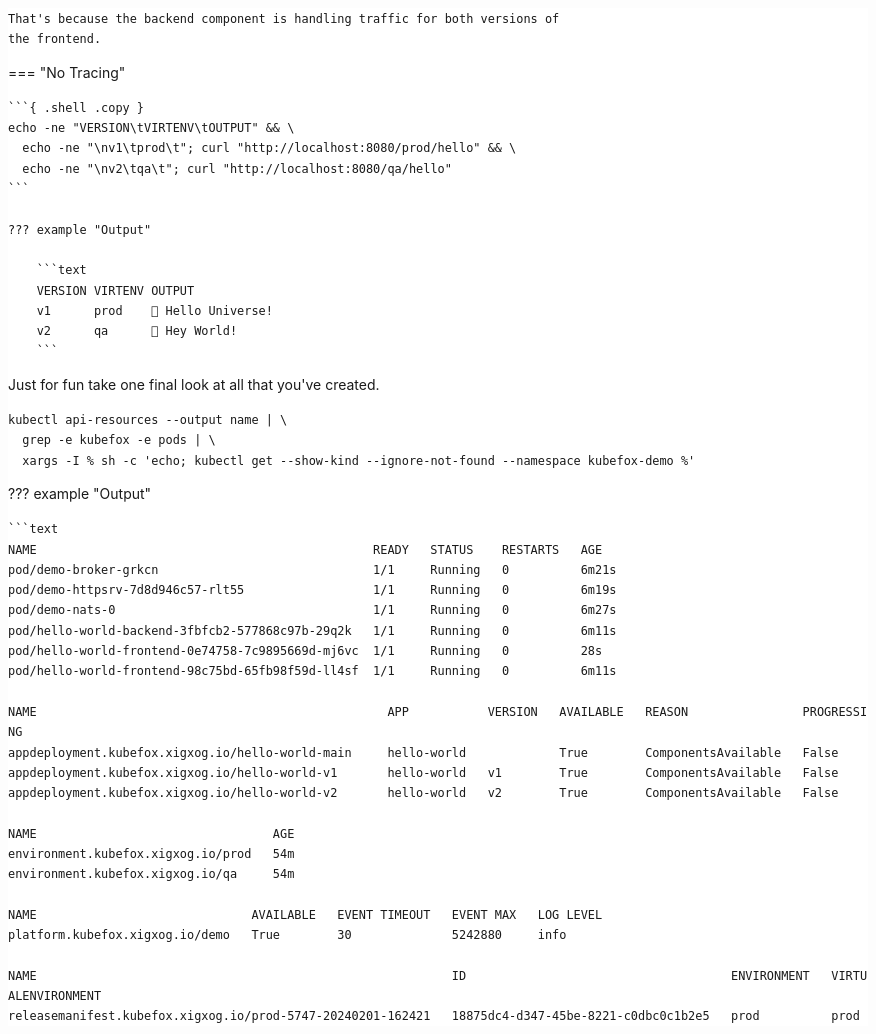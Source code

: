     That's because the backend component is handling traffic for both versions of
    the frontend.  

=== "No Tracing"

    ```{ .shell .copy }
    echo -ne "VERSION\tVIRTENV\tOUTPUT" && \
      echo -ne "\nv1\tprod\t"; curl "http://localhost:8080/prod/hello" && \
      echo -ne "\nv2\tqa\t"; curl "http://localhost:8080/qa/hello"
    ```

    ??? example "Output"

        ```text
        VERSION VIRTENV OUTPUT
        v1      prod    👋 Hello Universe!
        v2      qa      👋 Hey World!
        ```

Just for fun take one final look at all that you've created.

```{ .shell .copy}
kubectl api-resources --output name | \
  grep -e kubefox -e pods | \
  xargs -I % sh -c 'echo; kubectl get --show-kind --ignore-not-found --namespace kubefox-demo %'
```

??? example "Output"

    ```text
    NAME                                               READY   STATUS    RESTARTS   AGE
    pod/demo-broker-grkcn                              1/1     Running   0          6m21s
    pod/demo-httpsrv-7d8d946c57-rlt55                  1/1     Running   0          6m19s
    pod/demo-nats-0                                    1/1     Running   0          6m27s
    pod/hello-world-backend-3fbfcb2-577868c97b-29q2k   1/1     Running   0          6m11s
    pod/hello-world-frontend-0e74758-7c9895669d-mj6vc  1/1     Running   0          28s
    pod/hello-world-frontend-98c75bd-65fb98f59d-ll4sf  1/1     Running   0          6m11s

    NAME                                                 APP           VERSION   AVAILABLE   REASON                PROGRESSING
    appdeployment.kubefox.xigxog.io/hello-world-main     hello-world             True        ComponentsAvailable   False
    appdeployment.kubefox.xigxog.io/hello-world-v1       hello-world   v1        True        ComponentsAvailable   False
    appdeployment.kubefox.xigxog.io/hello-world-v2       hello-world   v2        True        ComponentsAvailable   False

    NAME                                 AGE
    environment.kubefox.xigxog.io/prod   54m
    environment.kubefox.xigxog.io/qa     54m

    NAME                              AVAILABLE   EVENT TIMEOUT   EVENT MAX   LOG LEVEL
    platform.kubefox.xigxog.io/demo   True        30              5242880     info

    NAME                                                          ID                                     ENVIRONMENT   VIRTUALENVIRONMENT
    releasemanifest.kubefox.xigxog.io/prod-5747-20240201-162421   18875dc4-d347-45be-8221-c0dbc0c1b2e5   prod          prod
